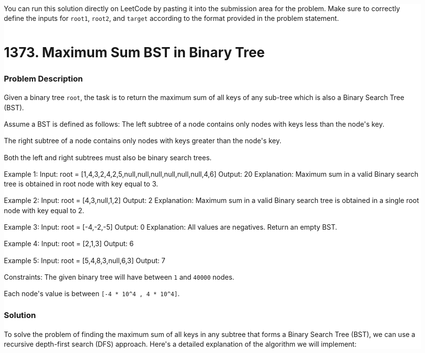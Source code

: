 You can run this solution directly on LeetCode by pasting it into the submission area for the problem. Make sure to correctly define the inputs for `root1`, `root2`, and `target` according to the format provided in the problem statement.

# 1373. Maximum Sum BST in Binary Tree

### Problem Description 
Given a binary tree `root`, the task is to return the maximum sum of all keys of any sub-tree which is also a Binary Search Tree (BST).

Assume a BST is defined as follows:
The left subtree of a node contains only nodes with keys less than the node's key.

The right subtree of a node contains only nodes with keys greater than the node's key.

Both the left and right subtrees must also be binary search trees.


Example 1:
Input: root = [1,4,3,2,4,2,5,null,null,null,null,null,null,4,6]
Output: 20
Explanation: Maximum sum in a valid Binary search tree is obtained in root node with key equal to 3.


Example 2:
Input: root = [4,3,null,1,2]
Output: 2
Explanation: Maximum sum in a valid Binary search tree is obtained in a single root node with key equal to 2.


Example 3:
Input: root = [-4,-2,-5]
Output: 0
Explanation: All values are negatives. Return an empty BST.


Example 4:
Input: root = [2,1,3]
Output: 6

Example 5:
Input: root = [5,4,8,3,null,6,3]
Output: 7

Constraints:
The given binary tree will have between `1` and `40000` nodes.

Each node's value is between `[-4 * 10^4 , 4 * 10^4]`.

### Solution 
 To solve the problem of finding the maximum sum of all keys in any subtree that forms a Binary Search Tree (BST), we can use a recursive depth-first search (DFS) approach. Here's a detailed explanation of the algorithm we will implement:
